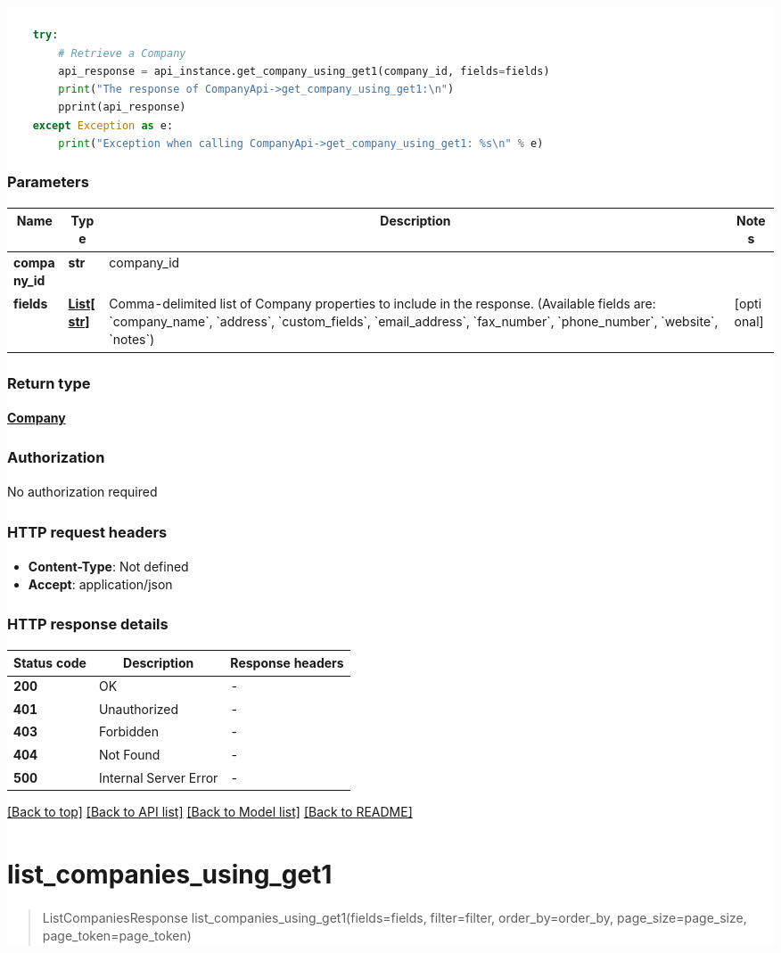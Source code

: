 ```python

    try:
        # Retrieve a Company
        api_response = api_instance.get_company_using_get1(company_id, fields=fields)
        print("The response of CompanyApi->get_company_using_get1:\n")
        pprint(api_response)
    except Exception as e:
        print("Exception when calling CompanyApi->get_company_using_get1: %s\n" % e)
```


### Parameters


Name | Type | Description  | Notes
------------- | ------------- | ------------- | -------------
 **company_id** | **str**| company_id | 
 **fields** | [**List[str]**](str.md)| Comma-delimited list of Company properties to include in the response. (Available fields are: &#x60;company_name&#x60;, &#x60;address&#x60;, &#x60;custom_fields&#x60;, &#x60;email_address&#x60;, &#x60;fax_number&#x60;, &#x60;phone_number&#x60;, &#x60;website&#x60;, &#x60;notes&#x60;) | [optional] 

### Return type

[**Company**](Company.md)

### Authorization

No authorization required

### HTTP request headers

 - **Content-Type**: Not defined
 - **Accept**: application/json

### HTTP response details

| Status code | Description | Response headers |
|-------------|-------------|------------------|
**200** | OK |  -  |
**401** | Unauthorized |  -  |
**403** | Forbidden |  -  |
**404** | Not Found |  -  |
**500** | Internal Server Error |  -  |

[[Back to top]](#) [[Back to API list]](../README.md#documentation-for-api-endpoints) [[Back to Model list]](../README.md#documentation-for-models) [[Back to README]](../README.md)

# **list_companies_using_get1**
> ListCompaniesResponse list_companies_using_get1(fields=fields, filter=filter, order_by=order_by, page_size=page_size, page_token=page_token)
